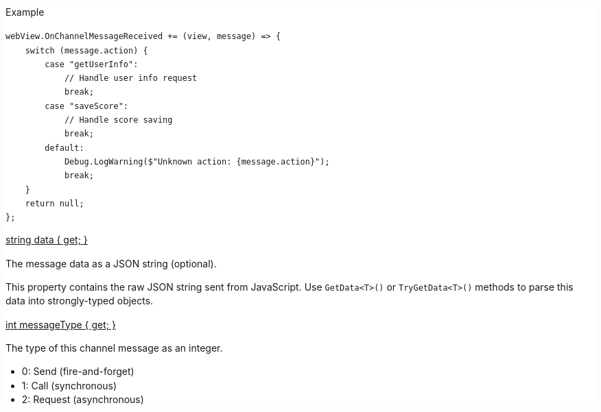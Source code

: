 </div>
            <div class='example'>
    <p class='example-title'>Example</p>
<div class="language-csharp extra-class">
<pre class="language-csharp"><code>webView<span class="token punctuation">.</span>OnChannelMessageReceived <span class="token operator">+=</span> <span class="token punctuation">(</span>view<span class="token punctuation">,</span> message<span class="token punctuation">)</span> <span class="token operator">=></span> <span class="token punctuation">{</span>
    <span class="token keyword">switch</span> <span class="token punctuation">(</span>message<span class="token punctuation">.</span>action<span class="token punctuation">)</span> <span class="token punctuation">{</span>
        <span class="token keyword">case</span> <span class="token string">"getUserInfo"</span><span class="token punctuation">:</span>
            <span class="token comment">// Handle user info request</span>
            <span class="token keyword">break</span><span class="token punctuation">;</span>
        <span class="token keyword">case</span> <span class="token string">"saveScore"</span><span class="token punctuation">:</span>
            <span class="token comment">// Handle score saving</span>
            <span class="token keyword">break</span><span class="token punctuation">;</span>
        <span class="token keyword">default</span><span class="token punctuation">:</span>
            Debug<span class="token punctuation">.</span><span class="token function">LogWarning</span><span class="token punctuation">(</span><span class="token interpolation-string"><span class="token string">$"Unknown action: </span><span class="token interpolation"><span class="token punctuation">{</span><span class="token expression language-csharp">message<span class="token punctuation">.</span>action</span><span class="token punctuation">}</span></span><span class="token string">"</span></span><span class="token punctuation">)</span><span class="token punctuation">;</span>
            <span class="token keyword">break</span><span class="token punctuation">;</span>
    <span class="token punctuation">}</span>
    <span class="token keyword">return</span> <span class="token keyword">null</span><span class="token punctuation">;</span>
<span class="token punctuation">}</span><span class="token punctuation">;</span>
</code></pre>
</div>
</div>
    </div>
  </div>
</div>
<div class='api-box property'>
  <div class="api-anchor" id='data'></div><div class='api-heading' data-id='data'><a href='#data'><span class='return-type'>string</span> data { get; }</a></div>
  <div class='api-body'>
    <div class='desc'>
      <div class='summary'>
<p>The message data as a JSON string (optional).</p>
<p>This property contains the raw JSON string sent from JavaScript.
Use <code>GetData&lt;T&gt;()</code> or <code>TryGetData&lt;T&gt;()</code> methods to parse this data into strongly-typed objects.</p>
</div>
                </div>
  </div>
</div>
<div class='api-box property'>
  <div class="api-anchor" id='messagetype'></div><div class='api-heading' data-id='messagetype'><a href='#messagetype'><span class='return-type'>int</span> messageType { get; }</a></div>
  <div class='api-body'>
    <div class='desc'>
      <div class='summary'>
<p>The type of this channel message as an integer.</p>
<ul>
<li>0: Send (fire-and-forget)</li>
<li>1: Call (synchronous)</li>
<li>2: Request (asynchronous)</li>
</ul>